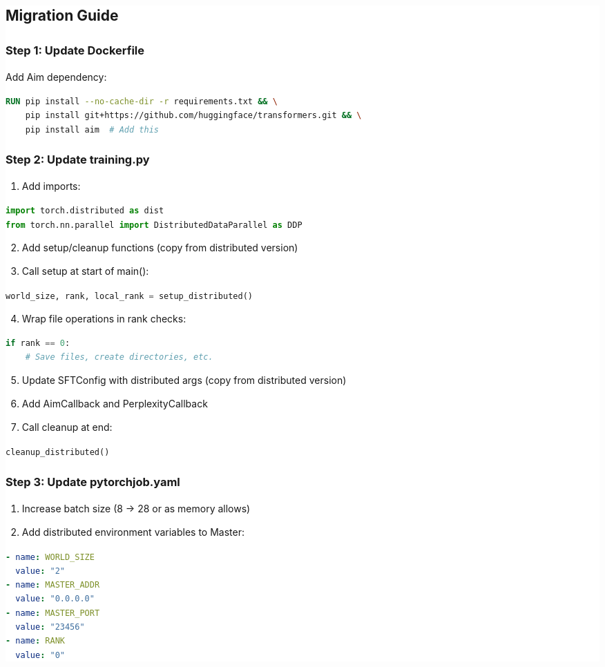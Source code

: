
## Migration Guide

### Step 1: Update Dockerfile

Add Aim dependency:
```dockerfile
RUN pip install --no-cache-dir -r requirements.txt && \
    pip install git+https://github.com/huggingface/transformers.git && \
    pip install aim  # Add this
```

### Step 2: Update training.py

1. Add imports:
```python
import torch.distributed as dist
from torch.nn.parallel import DistributedDataParallel as DDP
```

2. Add setup/cleanup functions (copy from distributed version)

3. Call setup at start of main():
```python
world_size, rank, local_rank = setup_distributed()
```

4. Wrap file operations in rank checks:
```python
if rank == 0:
    # Save files, create directories, etc.
```

5. Update SFTConfig with distributed args (copy from distributed version)

6. Add AimCallback and PerplexityCallback

7. Call cleanup at end:
```python
cleanup_distributed()
```

### Step 3: Update pytorchjob.yaml

1. Increase batch size (8 → 28 or as memory allows)

2. Add distributed environment variables to Master:
```yaml
- name: WORLD_SIZE
  value: "2"
- name: MASTER_ADDR
  value: "0.0.0.0"
- name: MASTER_PORT
  value: "23456"
- name: RANK
  value: "0"
```
